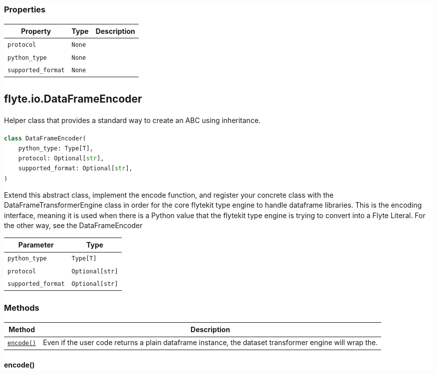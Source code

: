 ### Properties

| Property | Type | Description |
|-|-|-|
| `protocol` | `None` |  |
| `python_type` | `None` |  |
| `supported_format` | `None` |  |

## flyte.io.DataFrameEncoder

Helper class that provides a standard way to create an ABC using
inheritance.


```python
class DataFrameEncoder(
    python_type: Type[T],
    protocol: Optional[str],
    supported_format: Optional[str],
)
```
Extend this abstract class, implement the encode function, and register your concrete class with the
DataFrameTransformerEngine class in order for the core flytekit type engine to handle
dataframe libraries. This is the encoding interface, meaning it is used when there is a Python value that the
flytekit type engine is trying to convert into a Flyte Literal. For the other way, see
the DataFrameEncoder



| Parameter | Type |
|-|-|
| `python_type` | `Type[T]` |
| `protocol` | `Optional[str]` |
| `supported_format` | `Optional[str]` |

### Methods

| Method | Description |
|-|-|
| [`encode()`](#encode) | Even if the user code returns a plain dataframe instance, the dataset transformer engine will wrap the. |


#### encode()
